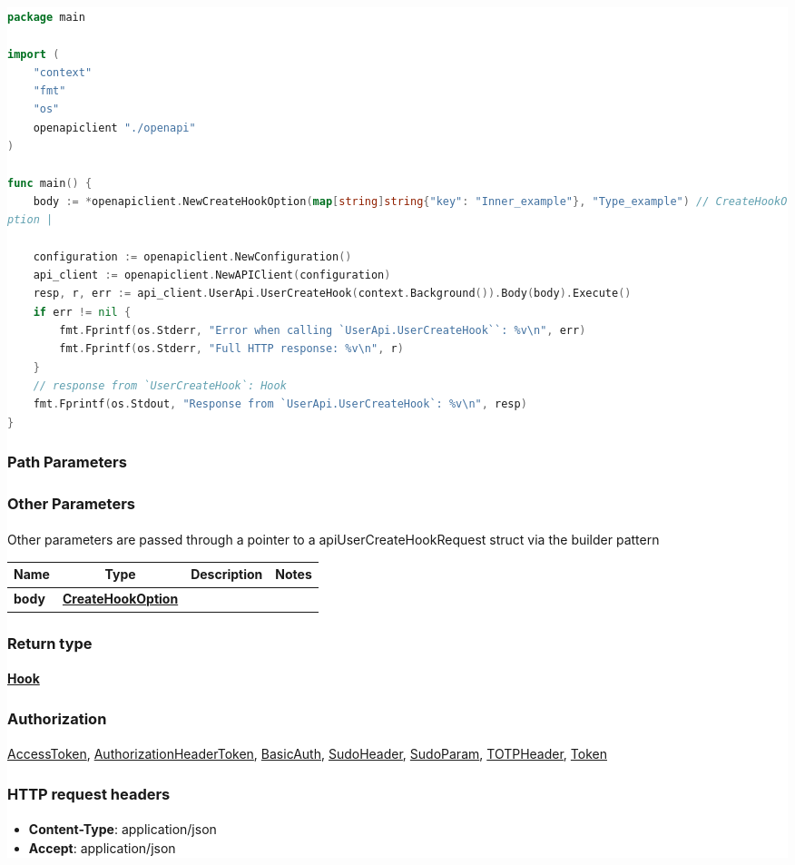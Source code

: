 ```go
package main

import (
    "context"
    "fmt"
    "os"
    openapiclient "./openapi"
)

func main() {
    body := *openapiclient.NewCreateHookOption(map[string]string{"key": "Inner_example"}, "Type_example") // CreateHookOption | 

    configuration := openapiclient.NewConfiguration()
    api_client := openapiclient.NewAPIClient(configuration)
    resp, r, err := api_client.UserApi.UserCreateHook(context.Background()).Body(body).Execute()
    if err != nil {
        fmt.Fprintf(os.Stderr, "Error when calling `UserApi.UserCreateHook``: %v\n", err)
        fmt.Fprintf(os.Stderr, "Full HTTP response: %v\n", r)
    }
    // response from `UserCreateHook`: Hook
    fmt.Fprintf(os.Stdout, "Response from `UserApi.UserCreateHook`: %v\n", resp)
}
```

### Path Parameters



### Other Parameters

Other parameters are passed through a pointer to a apiUserCreateHookRequest struct via the builder pattern


Name | Type | Description  | Notes
------------- | ------------- | ------------- | -------------
 **body** | [**CreateHookOption**](CreateHookOption.md) |  | 

### Return type

[**Hook**](Hook.md)

### Authorization

[AccessToken](../README.md#AccessToken), [AuthorizationHeaderToken](../README.md#AuthorizationHeaderToken), [BasicAuth](../README.md#BasicAuth), [SudoHeader](../README.md#SudoHeader), [SudoParam](../README.md#SudoParam), [TOTPHeader](../README.md#TOTPHeader), [Token](../README.md#Token)

### HTTP request headers

- **Content-Type**: application/json
- **Accept**: application/json
